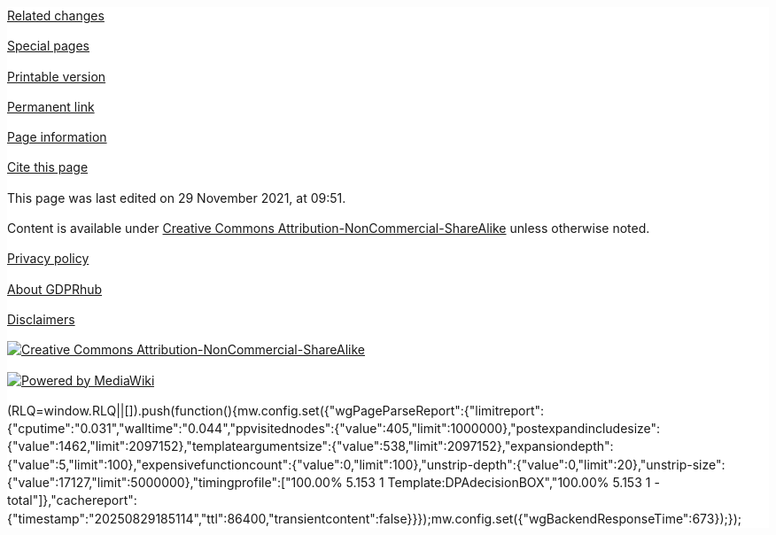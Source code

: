 [Related changes](/index.php?title=Special:RecentChangesLinked/APD/GBA_\(Belgium\)_-_125/2021 "Recent changes in pages linked from this page [k]")

[Special pages](/index.php?title=Special:SpecialPages "A list of all special pages [q]")

[Printable version](javascript:print\(\); "Printable version of this page [p]")

[Permanent link](/index.php?title=APD/GBA_\(Belgium\)_-_125/2021&oldid=21489 "Permanent link to this revision of this page")

[Page information](/index.php?title=APD/GBA_\(Belgium\)_-_125/2021&action=info "More information about this page")

[Cite this page](/index.php?title=Special:CiteThisPage&page=APD%2FGBA_%28Belgium%29_-_125%2F2021&id=21489&wpFormIdentifier=titleform "Information on how to cite this page")

This page was last edited on 29 November 2021, at 09:51.

Content is available under [Creative Commons Attribution-NonCommercial-ShareAlike](https://creativecommons.org/licenses/by-nc-sa/4.0/) unless otherwise noted.

[Privacy policy](/index.php?title=GDPRhub:Privacy_policy)

[About GDPRhub](/index.php?title=GDPRhub:About)

[Disclaimers](/index.php?title=GDPRhub:General_disclaimer)

[![Creative Commons Attribution-NonCommercial-ShareAlike](/resources/assets/licenses/cc-by-nc-sa.png)](https://creativecommons.org/licenses/by-nc-sa/4.0/)

[![Powered by MediaWiki](/resources/assets/poweredby_mediawiki_88x31.png)](https://www.mediawiki.org/)

(RLQ=window.RLQ||\[\]).push(function(){mw.config.set({"wgPageParseReport":{"limitreport":{"cputime":"0.031","walltime":"0.044","ppvisitednodes":{"value":405,"limit":1000000},"postexpandincludesize":{"value":1462,"limit":2097152},"templateargumentsize":{"value":538,"limit":2097152},"expansiondepth":{"value":5,"limit":100},"expensivefunctioncount":{"value":0,"limit":100},"unstrip-depth":{"value":0,"limit":20},"unstrip-size":{"value":17127,"limit":5000000},"timingprofile":\["100.00% 5.153 1 Template:DPAdecisionBOX","100.00% 5.153 1 -total"\]},"cachereport":{"timestamp":"20250829185114","ttl":86400,"transientcontent":false}}});mw.config.set({"wgBackendResponseTime":673});});